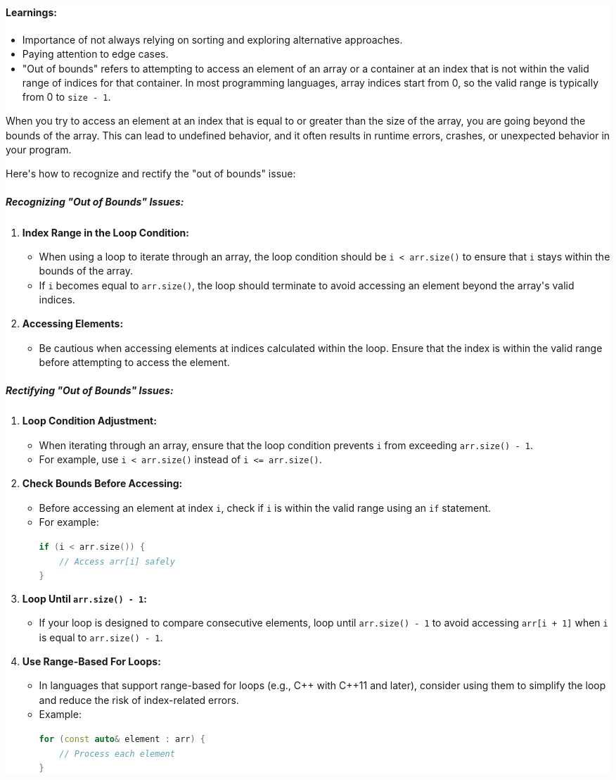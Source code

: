 #### Learnings:
- Importance of not always relying on sorting and exploring alternative approaches.
- Paying attention to edge cases.
- "Out of bounds" refers to attempting to access an element of an array or a container at an index that is not within the valid range of indices for that container. In most programming languages, array indices start from 0, so the valid range is typically from 0 to `size - 1`.

When you try to access an element at an index that is equal to or greater than the size of the array, you are going beyond the bounds of the array. This can lead to undefined behavior, and it often results in runtime errors, crashes, or unexpected behavior in your program.

Here's how to recognize and rectify the "out of bounds" issue:

##### Recognizing "Out of Bounds" Issues:

1. **Index Range in the Loop Condition:**
   - When using a loop to iterate through an array, the loop condition should be `i < arr.size()` to ensure that `i` stays within the bounds of the array.
   - If `i` becomes equal to `arr.size()`, the loop should terminate to avoid accessing an element beyond the array's valid indices.

2. **Accessing Elements:**
   - Be cautious when accessing elements at indices calculated within the loop. Ensure that the index is within the valid range before attempting to access the element.

##### Rectifying "Out of Bounds" Issues:

1. **Loop Condition Adjustment:**
   - When iterating through an array, ensure that the loop condition prevents `i` from exceeding `arr.size() - 1`.
   - For example, use `i < arr.size()` instead of `i <= arr.size()`.

2. **Check Bounds Before Accessing:**
   - Before accessing an element at index `i`, check if `i` is within the valid range using an `if` statement.
   - For example:
     ```cpp
     if (i < arr.size()) {
         // Access arr[i] safely
     }
     ```

3. **Loop Until `arr.size() - 1`:**
   - If your loop is designed to compare consecutive elements, loop until `arr.size() - 1` to avoid accessing `arr[i + 1]` when `i` is equal to `arr.size() - 1`.

4. **Use Range-Based For Loops:**
   - In languages that support range-based for loops (e.g., C++ with C++11 and later), consider using them to simplify the loop and reduce the risk of index-related errors.
   - Example:
     ```cpp
     for (const auto& element : arr) {
         // Process each element
     }
     ```
